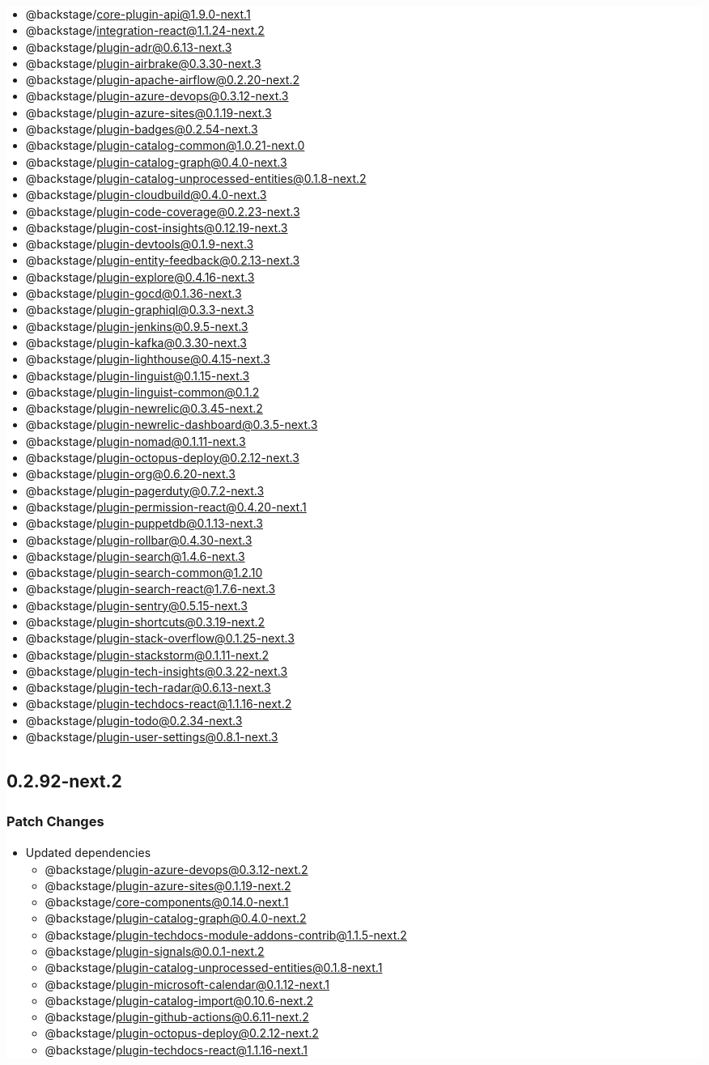  - @backstage/core-plugin-api@1.9.0-next.1
  - @backstage/integration-react@1.1.24-next.2
  - @backstage/plugin-adr@0.6.13-next.3
  - @backstage/plugin-airbrake@0.3.30-next.3
  - @backstage/plugin-apache-airflow@0.2.20-next.2
  - @backstage/plugin-azure-devops@0.3.12-next.3
  - @backstage/plugin-azure-sites@0.1.19-next.3
  - @backstage/plugin-badges@0.2.54-next.3
  - @backstage/plugin-catalog-common@1.0.21-next.0
  - @backstage/plugin-catalog-graph@0.4.0-next.3
  - @backstage/plugin-catalog-unprocessed-entities@0.1.8-next.2
  - @backstage/plugin-cloudbuild@0.4.0-next.3
  - @backstage/plugin-code-coverage@0.2.23-next.3
  - @backstage/plugin-cost-insights@0.12.19-next.3
  - @backstage/plugin-devtools@0.1.9-next.3
  - @backstage/plugin-entity-feedback@0.2.13-next.3
  - @backstage/plugin-explore@0.4.16-next.3
  - @backstage/plugin-gocd@0.1.36-next.3
  - @backstage/plugin-graphiql@0.3.3-next.3
  - @backstage/plugin-jenkins@0.9.5-next.3
  - @backstage/plugin-kafka@0.3.30-next.3
  - @backstage/plugin-lighthouse@0.4.15-next.3
  - @backstage/plugin-linguist@0.1.15-next.3
  - @backstage/plugin-linguist-common@0.1.2
  - @backstage/plugin-newrelic@0.3.45-next.2
  - @backstage/plugin-newrelic-dashboard@0.3.5-next.3
  - @backstage/plugin-nomad@0.1.11-next.3
  - @backstage/plugin-octopus-deploy@0.2.12-next.3
  - @backstage/plugin-org@0.6.20-next.3
  - @backstage/plugin-pagerduty@0.7.2-next.3
  - @backstage/plugin-permission-react@0.4.20-next.1
  - @backstage/plugin-puppetdb@0.1.13-next.3
  - @backstage/plugin-rollbar@0.4.30-next.3
  - @backstage/plugin-search@1.4.6-next.3
  - @backstage/plugin-search-common@1.2.10
  - @backstage/plugin-search-react@1.7.6-next.3
  - @backstage/plugin-sentry@0.5.15-next.3
  - @backstage/plugin-shortcuts@0.3.19-next.2
  - @backstage/plugin-stack-overflow@0.1.25-next.3
  - @backstage/plugin-stackstorm@0.1.11-next.2
  - @backstage/plugin-tech-insights@0.3.22-next.3
  - @backstage/plugin-tech-radar@0.6.13-next.3
  - @backstage/plugin-techdocs-react@1.1.16-next.2
  - @backstage/plugin-todo@0.2.34-next.3
  - @backstage/plugin-user-settings@0.8.1-next.3

## 0.2.92-next.2

### Patch Changes

- Updated dependencies
  - @backstage/plugin-azure-devops@0.3.12-next.2
  - @backstage/plugin-azure-sites@0.1.19-next.2
  - @backstage/core-components@0.14.0-next.1
  - @backstage/plugin-catalog-graph@0.4.0-next.2
  - @backstage/plugin-techdocs-module-addons-contrib@1.1.5-next.2
  - @backstage/plugin-signals@0.0.1-next.2
  - @backstage/plugin-catalog-unprocessed-entities@0.1.8-next.1
  - @backstage/plugin-microsoft-calendar@0.1.12-next.1
  - @backstage/plugin-catalog-import@0.10.6-next.2
  - @backstage/plugin-github-actions@0.6.11-next.2
  - @backstage/plugin-octopus-deploy@0.2.12-next.2
  - @backstage/plugin-techdocs-react@1.1.16-next.1